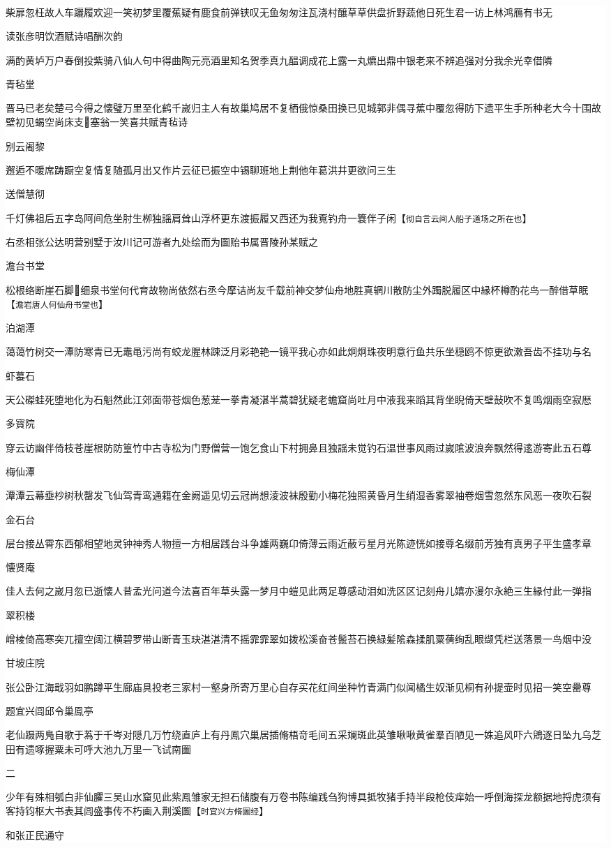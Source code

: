 柴扉忽枉故人车躧履欢迎一笑初梦里覆蕉疑有鹿食前弹铗叹无鱼匆匆注瓦浇村醸草草供盘折野蔬他日死生君一访上林鸿鴈有书无  

读张彦明饮酒赋诗唱酬次韵  

满酌黄垆万户春倒投紫骑八仙人句中得曲陶元亮酒里知名贺季真九醖调成花上露一丸爊出鼎中银老来不辨追强对分我余光幸借隣  

青毡堂  

晋马已老矣楚弓今得之懐璧万里至化鹤千嵗归主人有故巢鸠居不复栖俄惊桑田换已见城郭非偶寻蕉中覆忽得防下遗平生手所种老大今十围故壁初见蝎空尚床支塞翁一笑喜共赋青毡诗  

别云阇黎  

邂逅不暖席踌蹰空复情复随孤月出又作片云征已振空中锡聊班地上荆他年葛洪井更欲问三生  

送僧慧彻  

千灯佛祖后五字岛阿间危坐肘生栁独謡肩耸山浮杯更东渡振履又西还为我覔钓舟一簔伴子闲【`彻自言云间人船子道场之所在也`】  

右丞相张公达明营别墅于汝川记可游者九处绘而为圗贻书属晋陵孙某赋之  

澹台书堂  

松根络断崖石脚细泉书堂何代育故物尚依然右丞今摩诘尚友千载前神交梦仙舟地胜真辋川散防尘外躅脱履区中縁杯樽酌花鸟一醉借草眠【`澹岩唐人何仙舟书堂也`】  

泊湖潭  

蔼蔼竹树交一潭防寒青已无鼃黾污尚有蛟龙腥林踈泛月彩艳艳一镜平我心亦如此炯炯珠夜明意行鱼共乐坐穏鸥不惊更欲潄吾齿不挂功与名  

虾蟇石  

天公磔蛙死堕地化为石魁然此江郊面带苍烟色葱茏一拳青凝湛半蒿碧犹疑老蟾窟尚吐月中液我来蹈其背坐睨倚天壁鼔吹不复鸣烟雨空寂厯  

多寳院  

穿云访幽伴倚枝苍崖根防防篁竹中古寺松为门野僧营一饱乞食山下村拥鼻且独謡未觉钓石温世事风雨过嵗隂波浪奔飘然得逺游寄此五石尊  

梅仙潭  

潭潭云幕埀杪树秋罄发飞仙驾青鸾通籍在金阙遥见切云冠尚想淩波袜殷勤小梅花独照黄昏月生绡湿香雾翠袖卷烟雪忽然东风恶一夜吹石裂  

金石台  

层台接丛霄东西郁相望地灵钟神秀人物擅一方相居践台斗争雄两巍卬倚薄云雨近蔽亏星月光陈迹恍如接尊名缀前芳独有真男子平生盛孝章  

懐贤庵  

佳人去何之嵗月忽已逝懐人昔孟光问道今法喜百年草头露一梦月中螘见此两足尊感动泪如洗区区记刻舟儿嬉亦漫尔永絶三生縁付此一弹指  

翠积楼  

嶒棱倚高寒突兀擅空阔江横碧罗带山断青玉玦湛湛清不摇霏霏翠如拨松溪奋苍鬛苔石换緑髪隂森揉肌粟蒨绚乱眼缬凭栏送落景一鸟烟中没  

甘坡庄院  

张公卧江海戢羽如鹏蹲平生廊庙具投老三家村一壑身所寄万里心自存买花红间坐种竹青满门似闻橘生奴渐见桐有孙提壶时见招一笑空罍尊  

题宜兴闾邱令巢鳯亭  

老仙蹑两鳬自歌于蒍于千岑对隠几万竹绕直庐上有丹鳯穴巢居插脩梧竒毛间五采斓斑此英雏啾啾黄雀羣百陋见一姝追风吓六鶂逐日坠九乌芝田有遗啄握粟未可呼大池九万里一飞试南圗  

二  

少年有殊相瓠白非仙臞三吴山水窟见此紫鳯雏家无担石储腹有万卷书陈编践刍狗博具抵牧猪手持半段枪伎痒始一呼倒海探龙额据地捋虎须有客持钧枢大书表其闾盛事传不朽画入荆溪圗【`时宜兴方脩圗经`】  

和张正民通守  
